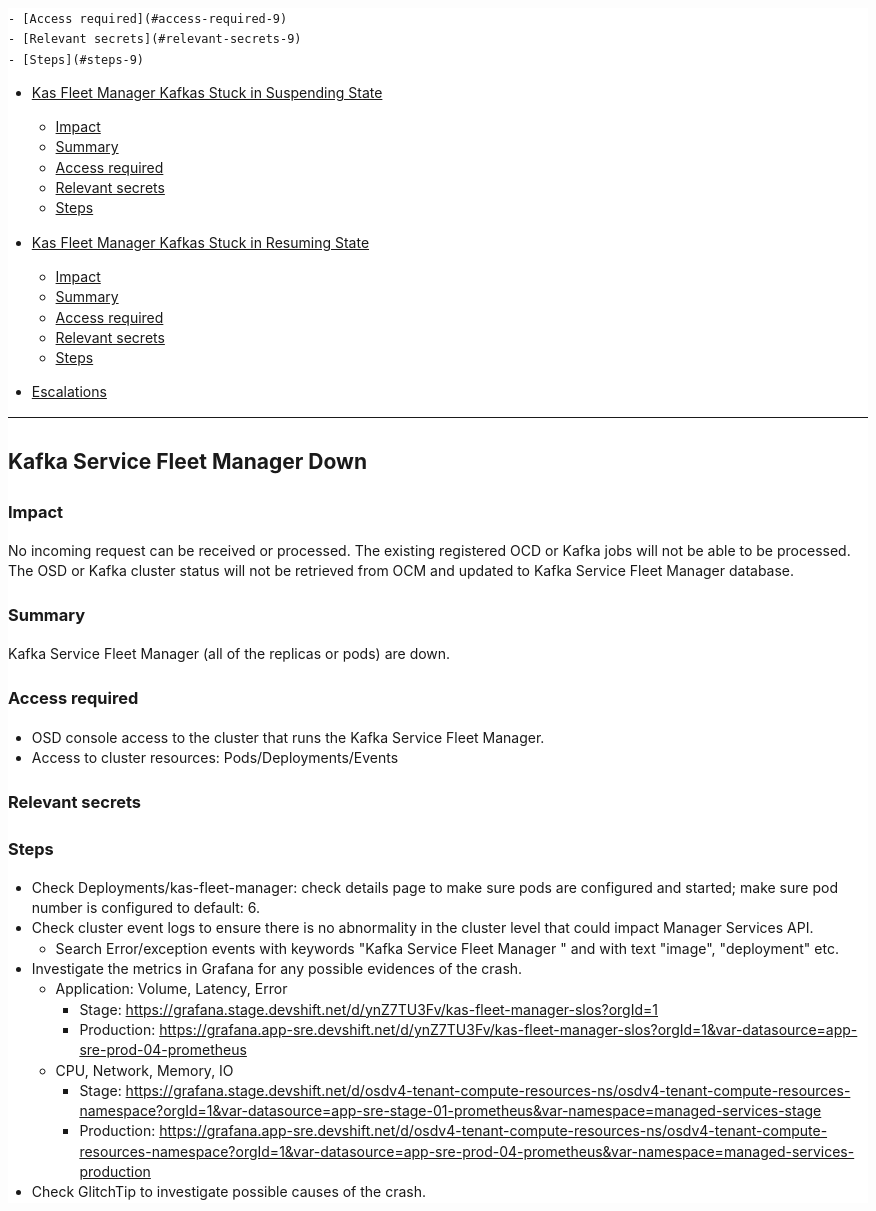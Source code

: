     - [Access required](#access-required-9)
    - [Relevant secrets](#relevant-secrets-9)
    - [Steps](#steps-9)
  - [Kas Fleet Manager Kafkas Stuck in Suspending State](#kas-fleet-manager-kafkas-stuck-in-suspending-status)
    - [Impact](#impact-10)
    - [Summary](#summary-10)
    - [Access required](#access-required-10)
    - [Relevant secrets](#relevant-secrets-10)
    - [Steps](#steps-10)
  - [Kas Fleet Manager Kafkas Stuck in Resuming State](#kas-fleet-manager-kafkas-stuck-in-resuming-status)
    - [Impact](#impact-11)
    - [Summary](#summary-11)
    - [Access required](#access-required-11)
    - [Relevant secrets](#relevant-secrets-11)
    - [Steps](#steps-11)

  - [Escalations](#escalations)



---

## Kafka Service Fleet Manager Down

### Impact

No incoming request can be received or processed. 
The existing registered OCD or Kafka jobs will not be able to be processed.  
The OSD or Kafka cluster status will not be retrieved from OCM and updated to Kafka Service Fleet Manager database.

### Summary

Kafka Service Fleet Manager (all of the replicas or pods) are down.

### Access required

- OSD console access to the cluster that runs the Kafka Service Fleet Manager.
- Access to cluster resources: Pods/Deployments/Events

### Relevant secrets

### Steps

- Check Deployments/kas-fleet-manager: check details page to make sure pods are configured and started; make sure pod number is configured to default: 6.
- Check cluster event logs to ensure there is no abnormality in the cluster level that could impact Manager Services API.
  - Search Error/exception events with keywords "Kafka Service Fleet Manager " and with text "image", "deployment" etc.
- Investigate the metrics in Grafana for any possible evidences of the crash.
  - Application: Volume, Latency, Error
      - Stage: https://grafana.stage.devshift.net/d/ynZ7TU3Fv/kas-fleet-manager-slos?orgId=1
      - Production: https://grafana.app-sre.devshift.net/d/ynZ7TU3Fv/kas-fleet-manager-slos?orgId=1&var-datasource=app-sre-prod-04-prometheus
  - CPU, Network, Memory, IO
      - Stage: https://grafana.stage.devshift.net/d/osdv4-tenant-compute-resources-ns/osdv4-tenant-compute-resources-namespace?orgId=1&var-datasource=app-sre-stage-01-prometheus&var-namespace=managed-services-stage
      - Production: https://grafana.app-sre.devshift.net/d/osdv4-tenant-compute-resources-ns/osdv4-tenant-compute-resources-namespace?orgId=1&var-datasource=app-sre-prod-04-prometheus&var-namespace=managed-services-production
- Check GlitchTip to investigate possible causes of the crash.